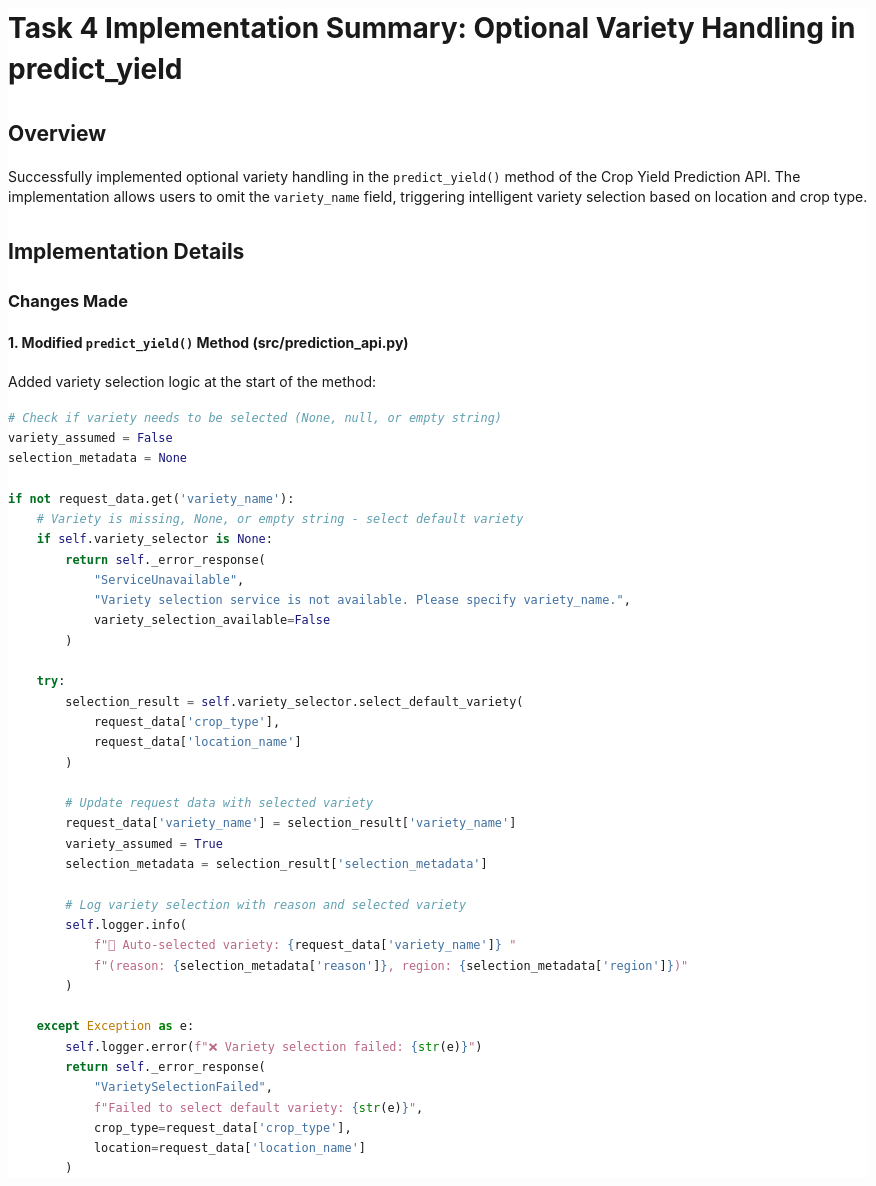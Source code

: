 # Task 4 Implementation Summary: Optional Variety Handling in predict_yield

## Overview
Successfully implemented optional variety handling in the `predict_yield()` method of the Crop Yield Prediction API. The implementation allows users to omit the `variety_name` field, triggering intelligent variety selection based on location and crop type.

## Implementation Details

### Changes Made

#### 1. Modified `predict_yield()` Method (src/prediction_api.py)

Added variety selection logic at the start of the method:

```python
# Check if variety needs to be selected (None, null, or empty string)
variety_assumed = False
selection_metadata = None

if not request_data.get('variety_name'):
    # Variety is missing, None, or empty string - select default variety
    if self.variety_selector is None:
        return self._error_response(
            "ServiceUnavailable",
            "Variety selection service is not available. Please specify variety_name.",
            variety_selection_available=False
        )
    
    try:
        selection_result = self.variety_selector.select_default_variety(
            request_data['crop_type'],
            request_data['location_name']
        )
        
        # Update request data with selected variety
        request_data['variety_name'] = selection_result['variety_name']
        variety_assumed = True
        selection_metadata = selection_result['selection_metadata']
        
        # Log variety selection with reason and selected variety
        self.logger.info(
            f"🔄 Auto-selected variety: {request_data['variety_name']} "
            f"(reason: {selection_metadata['reason']}, region: {selection_metadata['region']})"
        )
        
    except Exception as e:
        self.logger.error(f"❌ Variety selection failed: {str(e)}")
        return self._error_response(
            "VarietySelectionFailed",
            f"Failed to select default variety: {str(e)}",
            crop_type=request_data['crop_type'],
            location=request_data['location_name']
        )
```
